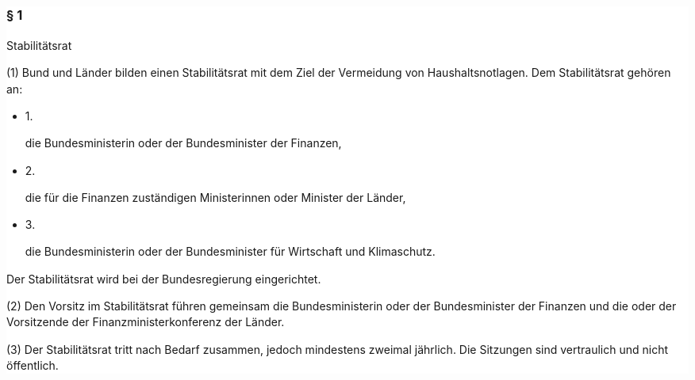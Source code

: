 <span id="BJNR270210009BJNE000102377.html"></span>

### § 1  
Stabilitätsrat

<div>

<div class="jnhtml">

<div>

<div class="jurAbsatz">

(1) Bund und Länder bilden einen Stabilitätsrat mit dem Ziel der
Vermeidung von Haushaltsnotlagen. Dem Stabilitätsrat gehören an:

  - 1\.
    
    <div>
    
    die Bundesministerin oder der Bundesminister der Finanzen,
    
    </div>

  - 2\.
    
    <div>
    
    die für die Finanzen zuständigen Ministerinnen oder Minister der
    Länder,
    
    </div>

  - 3\.
    
    <div>
    
    die Bundesministerin oder der Bundesminister für Wirtschaft und
    Klimaschutz.
    
    </div>

Der Stabilitätsrat wird bei der Bundesregierung eingerichtet.

</div>

<div class="jurAbsatz">

(2) Den Vorsitz im Stabilitätsrat führen gemeinsam die Bundesministerin
oder der Bundesminister der Finanzen und die oder der Vorsitzende der
Finanzministerkonferenz der Länder.

</div>

<div class="jurAbsatz">

(3) Der Stabilitätsrat tritt nach Bedarf zusammen, jedoch mindestens
zweimal jährlich. Die Sitzungen sind vertraulich und nicht öffentlich.

</div>

<div class="jurAbsatz">
